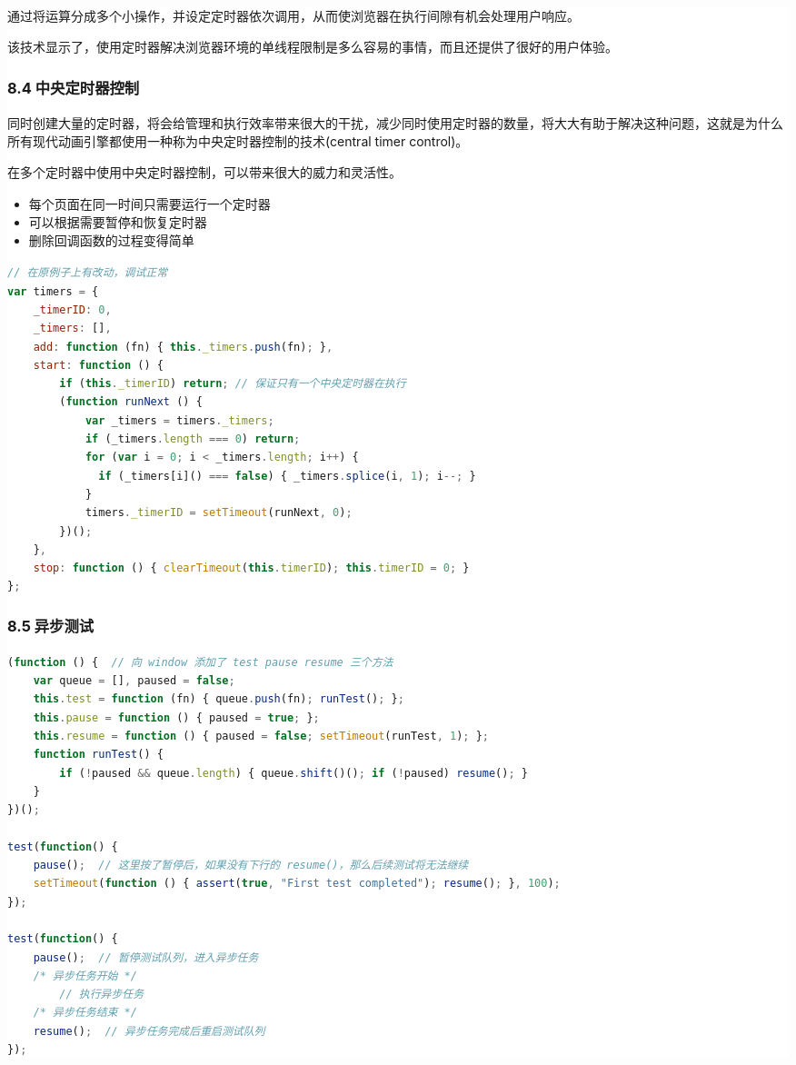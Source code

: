 通过将运算分成多个小操作，并设定定时器依次调用，从而使浏览器在执行间隙有机会处理用户响应。

该技术显示了，使用定时器解决浏览器环境的单线程限制是多么容易的事情，而且还提供了很好的用户体验。

### 8.4 中央定时器控制

同时创建大量的定时器，将会给管理和执行效率带来很大的干扰，减少同时使用定时器的数量，将大大有助于解决这种问题，这就是为什么所有现代动画引擎都使用一种称为中央定时器控制的技术(central timer control)。

在多个定时器中使用中央定时器控制，可以带来很大的威力和灵活性。
  * 每个页面在同一时间只需要运行一个定时器
  * 可以根据需要暂停和恢复定时器
  * 删除回调函数的过程变得简单

```js
// 在原例子上有改动，调试正常
var timers = {
    _timerID: 0,
    _timers: [],
    add: function (fn) { this._timers.push(fn); },
    start: function () {
        if (this._timerID) return; // 保证只有一个中央定时器在执行
        (function runNext () {
            var _timers = timers._timers;
            if (_timers.length === 0) return;
            for (var i = 0; i < _timers.length; i++) {
              if (_timers[i]() === false) { _timers.splice(i, 1); i--; }
            }
            timers._timerID = setTimeout(runNext, 0);
        })();
    },
    stop: function () { clearTimeout(this.timerID); this.timerID = 0; }
};
```

### 8.5 异步测试

```js
(function () {  // 向 window 添加了 test pause resume 三个方法
    var queue = [], paused = false;
    this.test = function (fn) { queue.push(fn); runTest(); };
    this.pause = function () { paused = true; };
    this.resume = function () { paused = false; setTimeout(runTest, 1); };
    function runTest() {
        if (!paused && queue.length) { queue.shift()(); if (!paused) resume(); }
    }
})();

test(function() {
    pause();  // 这里按了暂停后，如果没有下行的 resume()，那么后续测试将无法继续
    setTimeout(function () { assert(true, "First test completed"); resume(); }, 100);
});

test(function() {
    pause();  // 暂停测试队列，进入异步任务
    /* 异步任务开始 */
        // 执行异步任务
    /* 异步任务结束 */
    resume();  // 异步任务完成后重启测试队列
});
```


<script>
    ooboqoo.contentsRegExp = /H[123]/;
</script>
